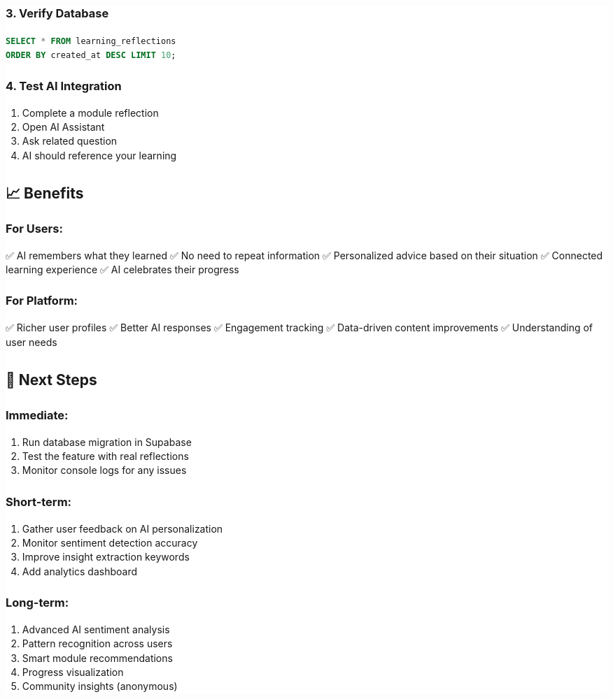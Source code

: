 ### 3. Verify Database
```sql
SELECT * FROM learning_reflections 
ORDER BY created_at DESC LIMIT 10;
```

### 4. Test AI Integration
1. Complete a module reflection
2. Open AI Assistant
3. Ask related question
4. AI should reference your learning

## 📈 Benefits

### For Users:
✅ AI remembers what they learned
✅ No need to repeat information
✅ Personalized advice based on their situation
✅ Connected learning experience
✅ AI celebrates their progress

### For Platform:
✅ Richer user profiles
✅ Better AI responses
✅ Engagement tracking
✅ Data-driven content improvements
✅ Understanding of user needs

## 🚀 Next Steps

### Immediate:
1. Run database migration in Supabase
2. Test the feature with real reflections
3. Monitor console logs for any issues

### Short-term:
1. Gather user feedback on AI personalization
2. Monitor sentiment detection accuracy
3. Improve insight extraction keywords
4. Add analytics dashboard

### Long-term:
1. Advanced AI sentiment analysis
2. Pattern recognition across users
3. Smart module recommendations
4. Progress visualization
5. Community insights (anonymous)
